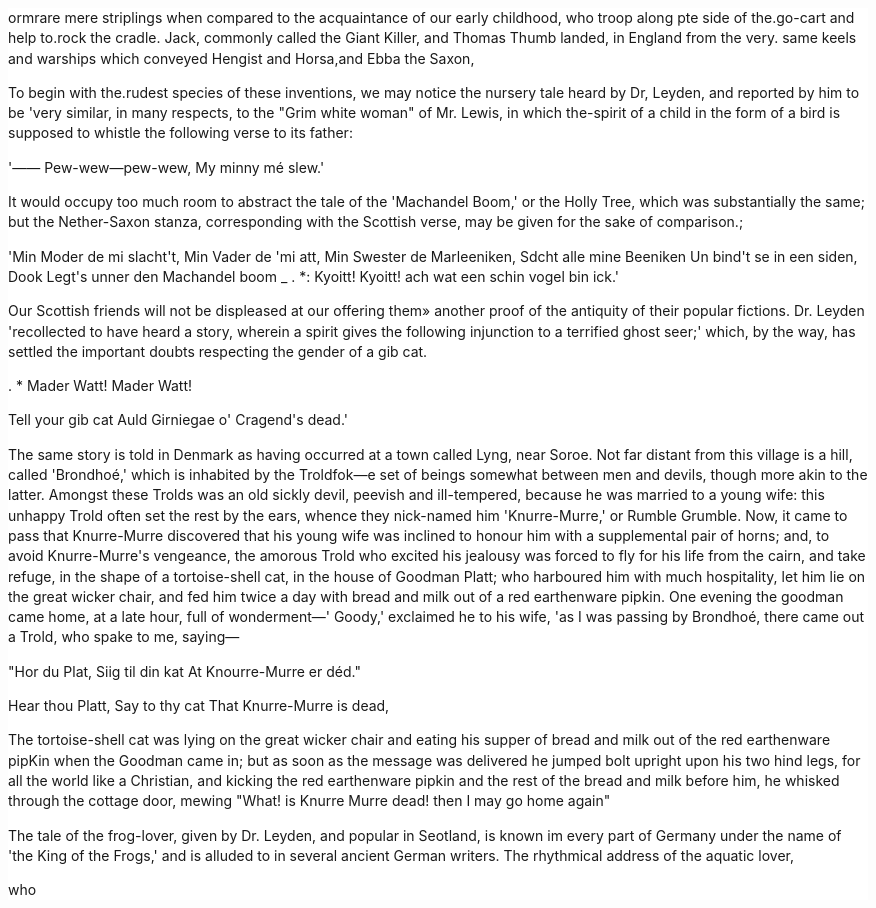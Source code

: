 ormrare mere striplings when compared to the acquaintance of our early childhood, who troop along pte side of the.go-cart and help to.rock the cradle. Jack, commonly called the Giant Killer, and Thomas Thumb landed, in England from the very. same keels and warships which conveyed Hengist and Horsa,and Ebba the Saxon,

To begin with the.rudest species of these inventions, we may notice the nursery tale heard by Dr, Leyden, and reported by him to be 'very similar, in many respects, to the "Grim white woman" of Mr. Lewis, in which the-spirit of a child in the form of a bird is supposed to whistle the following verse to its father:

'—— Pew-wew—pew-wew, My minny mé slew.'

It would occupy too much room to abstract the tale of the 'Machandel Boom,' or the Holly Tree, which was substantially the same; but the Nether-Saxon stanza, corresponding with the Scottish verse, may be given for the sake of comparison.;

'Min Moder de mi slacht't, Min Vader de 'mi att, Min Swester de Marleeniken, Sdcht alle mine Beeniken Un bind't se in een siden, Dook Legt's unner den Machandel boom _ . *: Kyoitt! Kyoitt! ach wat een schin vogel bin ick.'

Our Scottish friends will not be displeased at our offering them» another proof of the antiquity of their popular fictions. Dr. Leyden 'recollected to have heard a story, wherein a spirit gives the following injunction to a terrified ghost seer;' which, by the way, has settled the important doubts respecting the gender of a gib cat.

. * Mader Watt! Mader Watt!

Tell your gib cat Auld Girniegae o' Cragend's dead.'

The same story is told in Denmark as having occurred at a town called Lyng, near Soroe. Not far distant from this village is a hill, called 'Brondhoé,' which is inhabited by the Troldfok—e set of beings somewhat between men and devils, though more akin to the latter. Amongst these Trolds was an old sickly devil, peevish and ill-tempered, because he was married to a young wife: this unhappy Trold often set the rest by the ears, whence they nick-named him 'Knurre-Murre,' or Rumble Grumble. Now, it came to pass that Knurre-Murre discovered that his young wife was inclined to honour him with a supplemental pair of horns; and, to avoid Knurre-Murre's vengeance, the amorous Trold who excited his jealousy was forced to fly for his life from the cairn, and take refuge, in the shape of a tortoise-shell cat, in the house of Goodman Platt; who harboured him with much hospitality, let him lie on the great wicker chair, and fed him twice a day with bread and milk out of a red earthenware pipkin. One evening the goodman came home, at a late hour, full of wonderment—' Goody,' exclaimed he to his wife, 'as I was passing by Brondhoé, there came out a Trold, who spake to me, saying—

"Hor du Plat, Siig til din kat At Knourre-Murre er déd."

Hear thou Platt, Say to thy cat That Knurre-Murre is dead,

The tortoise-shell cat was lying on the great wicker chair and eating his supper of bread and milk out of the red earthenware pipKin when the Goodman came in; but as soon as the message was delivered he jumped bolt upright upon his two hind legs, for all the world like a Christian, and kicking the red earthenware pipkin and the rest of the bread and milk before him, he whisked through the cottage door, mewing "What! is Knurre Murre dead! then I may go home again"

The tale of the frog-lover, given by Dr. Leyden, and popular in Seotland, is known im every part of Germany under the name of 'the King of the Frogs,' and is alluded to in several ancient German writers. The rhythmical address of the aquatic lover,

who
